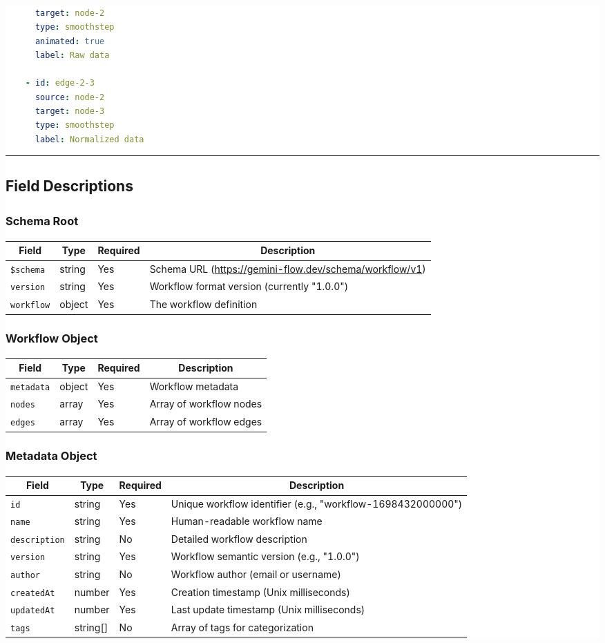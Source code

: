 ```yaml
      target: node-2
      type: smoothstep
      animated: true
      label: Raw data

    - id: edge-2-3
      source: node-2
      target: node-3
      type: smoothstep
      label: Normalized data
```

---

## Field Descriptions

### Schema Root

| Field | Type | Required | Description |
|-------|------|----------|-------------|
| `$schema` | string | Yes | Schema URL (https://gemini-flow.dev/schema/workflow/v1) |
| `version` | string | Yes | Workflow format version (currently "1.0.0") |
| `workflow` | object | Yes | The workflow definition |

### Workflow Object

| Field | Type | Required | Description |
|-------|------|----------|-------------|
| `metadata` | object | Yes | Workflow metadata |
| `nodes` | array | Yes | Array of workflow nodes |
| `edges` | array | Yes | Array of workflow edges |

### Metadata Object

| Field | Type | Required | Description |
|-------|------|----------|-------------|
| `id` | string | Yes | Unique workflow identifier (e.g., "workflow-1698432000000") |
| `name` | string | Yes | Human-readable workflow name |
| `description` | string | No | Detailed workflow description |
| `version` | string | Yes | Workflow semantic version (e.g., "1.0.0") |
| `author` | string | No | Workflow author (email or username) |
| `createdAt` | number | Yes | Creation timestamp (Unix milliseconds) |
| `updatedAt` | number | Yes | Last update timestamp (Unix milliseconds) |
| `tags` | string[] | No | Array of tags for categorization |
